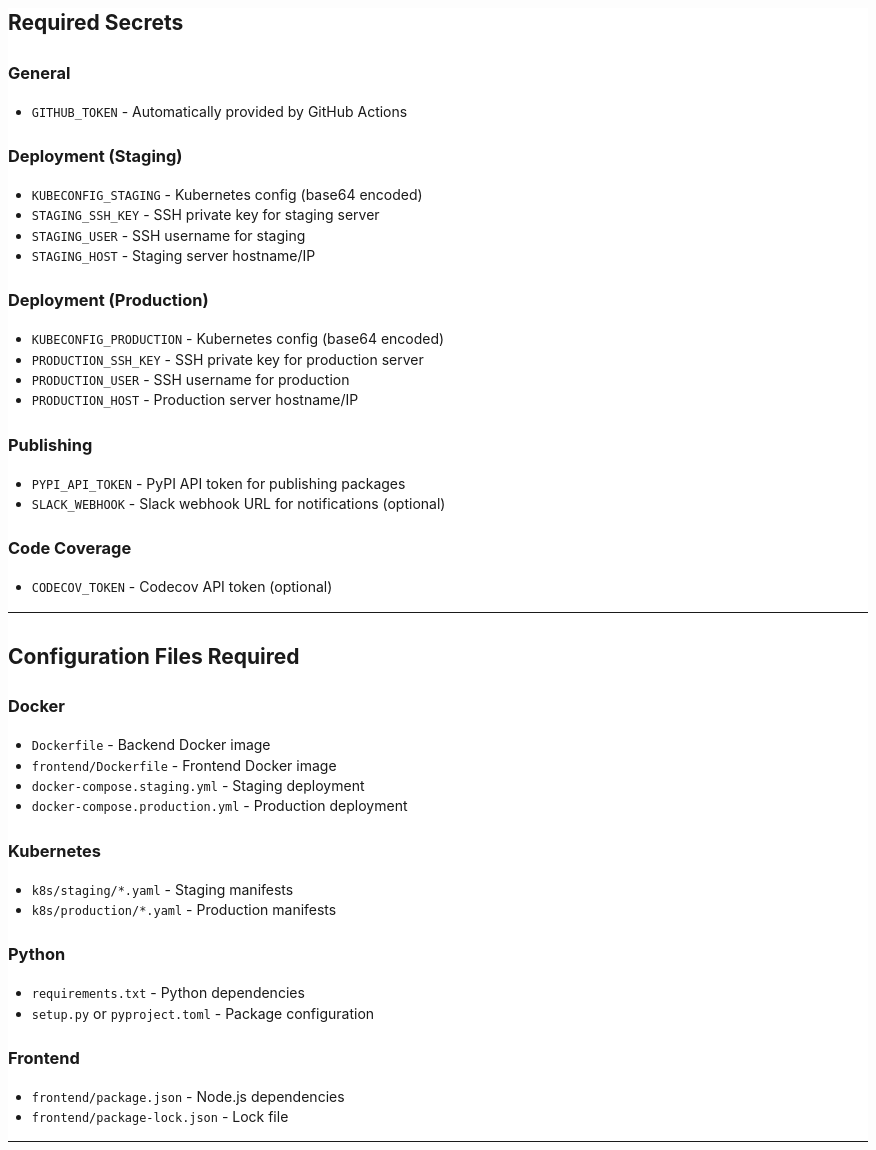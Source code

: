 ## Required Secrets

### General
- `GITHUB_TOKEN` - Automatically provided by GitHub Actions

### Deployment (Staging)
- `KUBECONFIG_STAGING` - Kubernetes config (base64 encoded)
- `STAGING_SSH_KEY` - SSH private key for staging server
- `STAGING_USER` - SSH username for staging
- `STAGING_HOST` - Staging server hostname/IP

### Deployment (Production)
- `KUBECONFIG_PRODUCTION` - Kubernetes config (base64 encoded)
- `PRODUCTION_SSH_KEY` - SSH private key for production server
- `PRODUCTION_USER` - SSH username for production
- `PRODUCTION_HOST` - Production server hostname/IP

### Publishing
- `PYPI_API_TOKEN` - PyPI API token for publishing packages
- `SLACK_WEBHOOK` - Slack webhook URL for notifications (optional)

### Code Coverage
- `CODECOV_TOKEN` - Codecov API token (optional)

---

## Configuration Files Required

### Docker
- `Dockerfile` - Backend Docker image
- `frontend/Dockerfile` - Frontend Docker image
- `docker-compose.staging.yml` - Staging deployment
- `docker-compose.production.yml` - Production deployment

### Kubernetes
- `k8s/staging/*.yaml` - Staging manifests
- `k8s/production/*.yaml` - Production manifests

### Python
- `requirements.txt` - Python dependencies
- `setup.py` or `pyproject.toml` - Package configuration

### Frontend
- `frontend/package.json` - Node.js dependencies
- `frontend/package-lock.json` - Lock file

---
